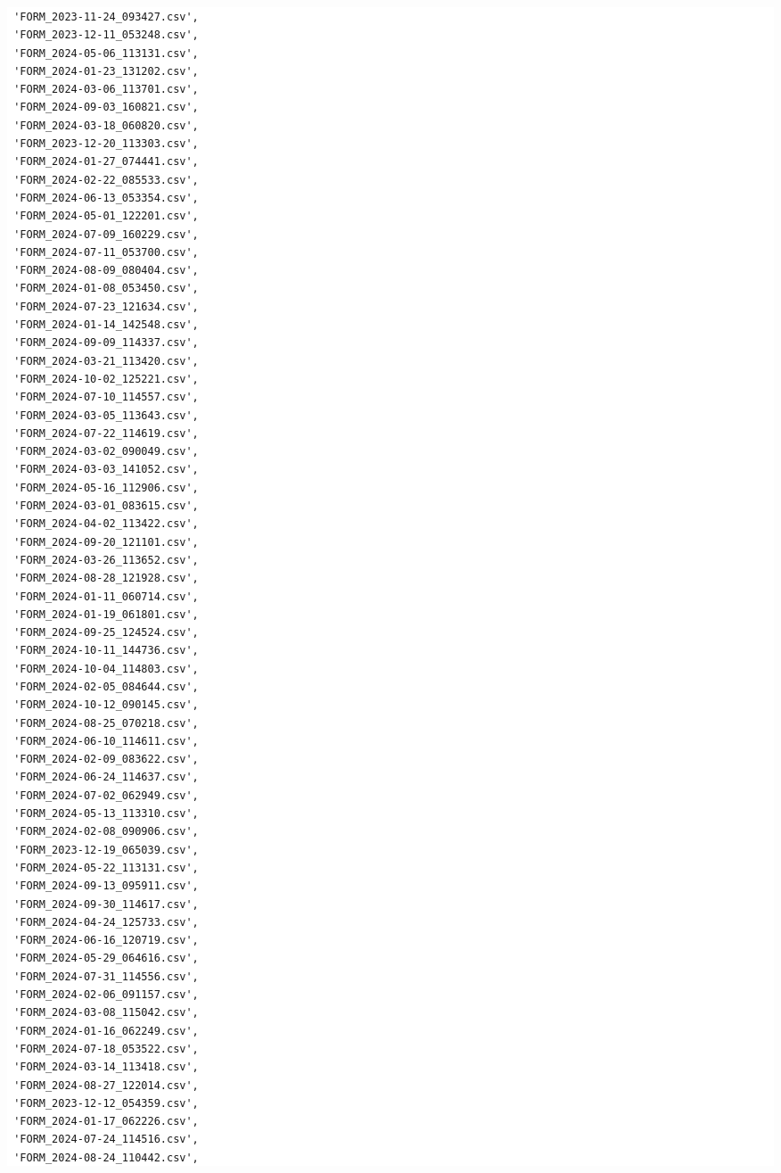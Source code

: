      'FORM_2023-11-24_093427.csv',
     'FORM_2023-12-11_053248.csv',
     'FORM_2024-05-06_113131.csv',
     'FORM_2024-01-23_131202.csv',
     'FORM_2024-03-06_113701.csv',
     'FORM_2024-09-03_160821.csv',
     'FORM_2024-03-18_060820.csv',
     'FORM_2023-12-20_113303.csv',
     'FORM_2024-01-27_074441.csv',
     'FORM_2024-02-22_085533.csv',
     'FORM_2024-06-13_053354.csv',
     'FORM_2024-05-01_122201.csv',
     'FORM_2024-07-09_160229.csv',
     'FORM_2024-07-11_053700.csv',
     'FORM_2024-08-09_080404.csv',
     'FORM_2024-01-08_053450.csv',
     'FORM_2024-07-23_121634.csv',
     'FORM_2024-01-14_142548.csv',
     'FORM_2024-09-09_114337.csv',
     'FORM_2024-03-21_113420.csv',
     'FORM_2024-10-02_125221.csv',
     'FORM_2024-07-10_114557.csv',
     'FORM_2024-03-05_113643.csv',
     'FORM_2024-07-22_114619.csv',
     'FORM_2024-03-02_090049.csv',
     'FORM_2024-03-03_141052.csv',
     'FORM_2024-05-16_112906.csv',
     'FORM_2024-03-01_083615.csv',
     'FORM_2024-04-02_113422.csv',
     'FORM_2024-09-20_121101.csv',
     'FORM_2024-03-26_113652.csv',
     'FORM_2024-08-28_121928.csv',
     'FORM_2024-01-11_060714.csv',
     'FORM_2024-01-19_061801.csv',
     'FORM_2024-09-25_124524.csv',
     'FORM_2024-10-11_144736.csv',
     'FORM_2024-10-04_114803.csv',
     'FORM_2024-02-05_084644.csv',
     'FORM_2024-10-12_090145.csv',
     'FORM_2024-08-25_070218.csv',
     'FORM_2024-06-10_114611.csv',
     'FORM_2024-02-09_083622.csv',
     'FORM_2024-06-24_114637.csv',
     'FORM_2024-07-02_062949.csv',
     'FORM_2024-05-13_113310.csv',
     'FORM_2024-02-08_090906.csv',
     'FORM_2023-12-19_065039.csv',
     'FORM_2024-05-22_113131.csv',
     'FORM_2024-09-13_095911.csv',
     'FORM_2024-09-30_114617.csv',
     'FORM_2024-04-24_125733.csv',
     'FORM_2024-06-16_120719.csv',
     'FORM_2024-05-29_064616.csv',
     'FORM_2024-07-31_114556.csv',
     'FORM_2024-02-06_091157.csv',
     'FORM_2024-03-08_115042.csv',
     'FORM_2024-01-16_062249.csv',
     'FORM_2024-07-18_053522.csv',
     'FORM_2024-03-14_113418.csv',
     'FORM_2024-08-27_122014.csv',
     'FORM_2023-12-12_054359.csv',
     'FORM_2024-01-17_062226.csv',
     'FORM_2024-07-24_114516.csv',
     'FORM_2024-08-24_110442.csv',